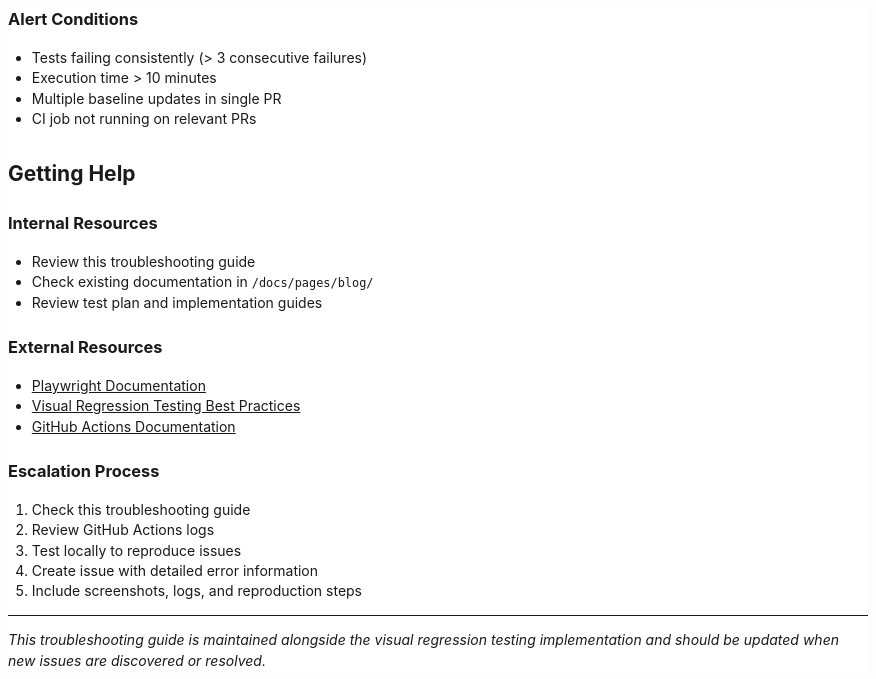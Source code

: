 ### **Alert Conditions**
- Tests failing consistently (> 3 consecutive failures)
- Execution time > 10 minutes
- Multiple baseline updates in single PR
- CI job not running on relevant PRs

## Getting Help

### **Internal Resources**
- Review this troubleshooting guide
- Check existing documentation in `/docs/pages/blog/`
- Review test plan and implementation guides

### **External Resources**
- [Playwright Documentation](https://playwright.dev/docs/test-snapshots)
- [Visual Regression Testing Best Practices](https://playwright.dev/docs/test-snapshots#best-practices)
- [GitHub Actions Documentation](https://docs.github.com/en/actions)

### **Escalation Process**
1. Check this troubleshooting guide
2. Review GitHub Actions logs
3. Test locally to reproduce issues
4. Create issue with detailed error information
5. Include screenshots, logs, and reproduction steps

---

*This troubleshooting guide is maintained alongside the visual regression testing implementation and should be updated when new issues are discovered or resolved.*
